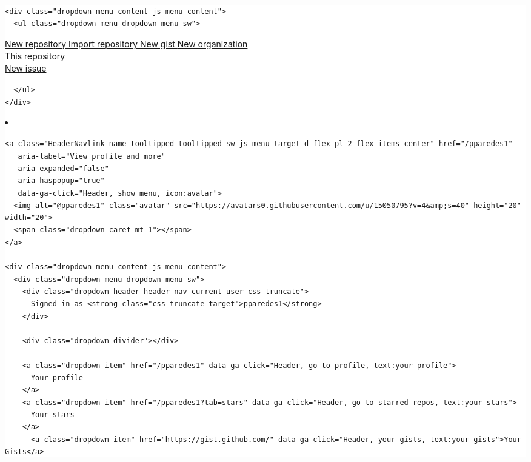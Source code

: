     <div class="dropdown-menu-content js-menu-content">
      <ul class="dropdown-menu dropdown-menu-sw">
        
<a class="dropdown-item" href="/new" data-ga-click="Header, create new repository">
  New repository
</a>

  <a class="dropdown-item" href="/new/import" data-ga-click="Header, import a repository">
    Import repository
  </a>

<a class="dropdown-item" href="https://gist.github.com/" data-ga-click="Header, create new gist">
  New gist
</a>

  <a class="dropdown-item" href="/organizations/new" data-ga-click="Header, create new organization">
    New organization
  </a>



  <div class="dropdown-divider"></div>
  <div class="dropdown-header">
    <span title="ismaelc/ConcurDisruptSF">This repository</span>
  </div>
    <a class="dropdown-item" href="/ismaelc/ConcurDisruptSF/issues/new" data-ga-click="Header, create new issue">
      New issue
    </a>

      </ul>
    </div>
  </li>

  <li class="dropdown js-menu-container">

    <a class="HeaderNavlink name tooltipped tooltipped-sw js-menu-target d-flex pl-2 flex-items-center" href="/pparedes1"
       aria-label="View profile and more"
       aria-expanded="false"
       aria-haspopup="true"
       data-ga-click="Header, show menu, icon:avatar">
      <img alt="@pparedes1" class="avatar" src="https://avatars0.githubusercontent.com/u/15050795?v=4&amp;s=40" height="20" width="20">
      <span class="dropdown-caret mt-1"></span>
    </a>

    <div class="dropdown-menu-content js-menu-content">
      <div class="dropdown-menu dropdown-menu-sw">
        <div class="dropdown-header header-nav-current-user css-truncate">
          Signed in as <strong class="css-truncate-target">pparedes1</strong>
        </div>

        <div class="dropdown-divider"></div>

        <a class="dropdown-item" href="/pparedes1" data-ga-click="Header, go to profile, text:your profile">
          Your profile
        </a>
        <a class="dropdown-item" href="/pparedes1?tab=stars" data-ga-click="Header, go to starred repos, text:your stars">
          Your stars
        </a>
          <a class="dropdown-item" href="https://gist.github.com/" data-ga-click="Header, your gists, text:your gists">Your Gists</a>
